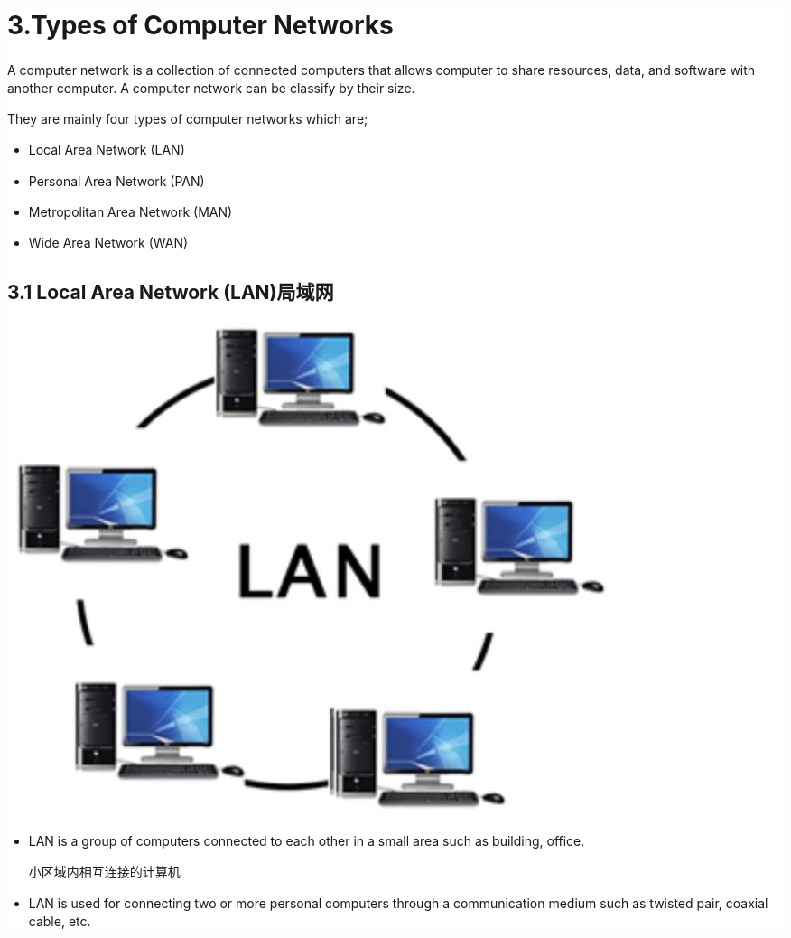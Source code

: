# 3.Types of Computer Networks

A computer network is a collection of connected computers that allows computer to share resources, data, and software with another computer. A computer network can be classify by their size.

They are mainly four types of computer networks which are;

* Local Area Network (LAN)

* Personal Area Network (PAN)

* Metropolitan Area Network (MAN)

* Wide Area Network (WAN)

## 3.1 Local Area Network (LAN)局域网

![image](assets/image-20230125210222-1qruwyg.png)

* LAN is a group of computers connected to each other in a small area such as building, office.

  小区域内相互连接的计算机

* LAN is used for connecting two or more personal computers through a communication medium such as twisted pair, coaxial cable, etc.
